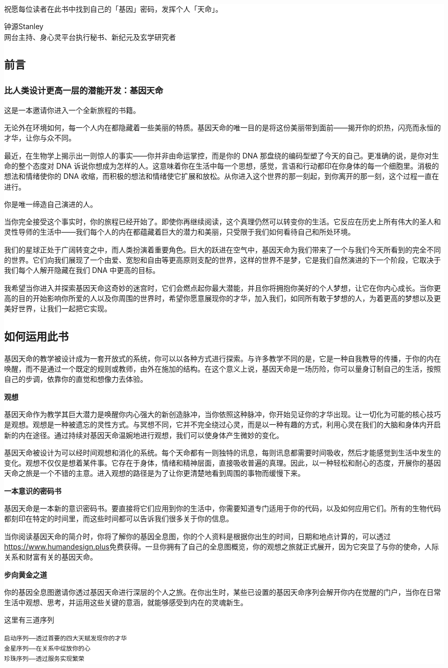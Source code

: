 祝愿每位读者在此书中找到自己的「基因」密码，发挥个人「天命」。

钟源Stanley<br />
网台主持、身心灵平台执行秘书、新纪元及玄学研究者

## 前言
### 比人类设计更高一层的潜能开发：基因天命

这是一本邀请你进入一个全新旅程的书籍。

无论外在环境如何，每一个人内在都隐藏着一些美丽的特质。基因天命的唯一目的是将这份美丽带到面前——揭开你的炽热，闪亮而永恒的才华，让你与众不同。

最近，在生物学上揭示出一则惊人的事实——你并非由命运掌控，而是你的 DNA 那盘绕的编码型塑了今天的自己。更准确的说，是你对生命的整个态度对 DNA 诉说你想成为怎样的人。这意味着你在生活中每一个思想，感觉，言语和行动都印在你身体的每一个细胞里。消极的想法和情绪使你的 DNA 收缩，而积极的想法和情绪使它扩展和放松。从你进入这个世界的那一刻起，到你离开的那一刻，这个过程一直在进行。

你是唯一缔造自己演进的人。

当你完全接受这个事实时，你的旅程已经开始了。即使你再继续阅读，这个真理仍然可以转变你的生活。它反应在历史上所有伟大的圣人和灵性导师的生活中——我们每个人的内在都蕴藏着巨大的潜力和美丽，只受限于我们如何看待自己和所处环境。

我们的星球正处于广阔转变之中，而人类扮演着重要角色。巨大的跃进在空气中，基因天命为我们带来了一个与我们今天所看到的完全不同的世界。它们向我们展现了一个由爱、宽恕和自由等更高原则支配的世界，这样的世界不是梦，它是我们自然演进的下一个阶段，它取决于我们每个人解开隐藏在我们 DNA 中更高的目标。

我希望当你进入并探索基因天命这奇妙的迷宫时，它们会燃点起你最大潜能，并且你将拥抱你美好的个人梦想，让它在你内心成长。当你更高的目的开始影响你所爱的人以及你周围的世界时，希望你愿意展现你的才华，加入我们，如同所有敢于梦想的人，为着更高的梦想以及更美好世界，让我们一起把它实现。

## 如何运用此书

基因天命的教学被设计成为一套开放式的系统，你可以以各种方式进行探索。与许多教学不同的是，它是一种自我教导的传播，于你的内在唤醒，而不是通过一个既定的规则或教师，由外在施加的结构。在这个意义上说，基因天命是一场历险，你可以量身订制自己的生活，按照自己的步调，依靠你的直觉和想像力去体验。

**观想**

基因天命作为教学其巨大潜力是唤醒你内心强大的新创造脉冲，当你依照这种脉冲，你开始见证你的才华出现。让一切化为可能的核心技巧是观想。观想是一种被遗忘的灵性方式。与冥想不同，它并不完全绕过心灵，而是以一种有趣的方式，利用心灵在我们的大脑和身体内开启新的内在途径。通过持续对基因天命温婉地进行观想，我们可以使身体产生微妙的变化。

基因天命被设计为可以经时间观想和消化的系统。每个天命都有一则独特的讯息，每则讯息都需要时间吸收，然后才能感觉到生活中发生的变化。观想不仅仅是想着某件事。它存在于身体，情绪和精神层面，直接吸收普遍的真理。因此，以一种轻松和耐心的态度，开展你的基因天命之旅是一个不错的主意。进入观想的路径是为了让你更清楚地看到周围的事物而缓慢下来。

**一本意识的密码书**

基因天命是一本新的意识密码书。要直接将它们应用到你的生活中，你需要知道专门适用于你的代码，以及如何应用它们。所有的生物代码都刻印在特定的时间里，而这些时间都可以告诉我们很多关于你的信息。

当你阅读基因天命的简介时，你将了解你的基因全息图，你的个人资料是根据你出生的时间，日期和地点计算的，可以透过<https://www.humandesign.plus>免费获得。一旦你拥有了自己的全息图概览，你的观想之旅就正式展开，因为它突显了与你的使命，人际关系和财富有关的基因天命。

**步向黄金之道**

你的基因全息图邀请你透过基因天命进行深层的个人之旅。在你出生时，某些已设置的基因天命序列会解开你内在觉醒的门户，当你在日常生活中观想、思考，并运用这些关键的意涵，就能够感受到内在的灵魂新生。

这里有三道序列

```
启动序列——透过首要的四大天赋发现你的才华
金星序列——在关系中绽放你的心
珍珠序列——透过服务实现繁荣
```
